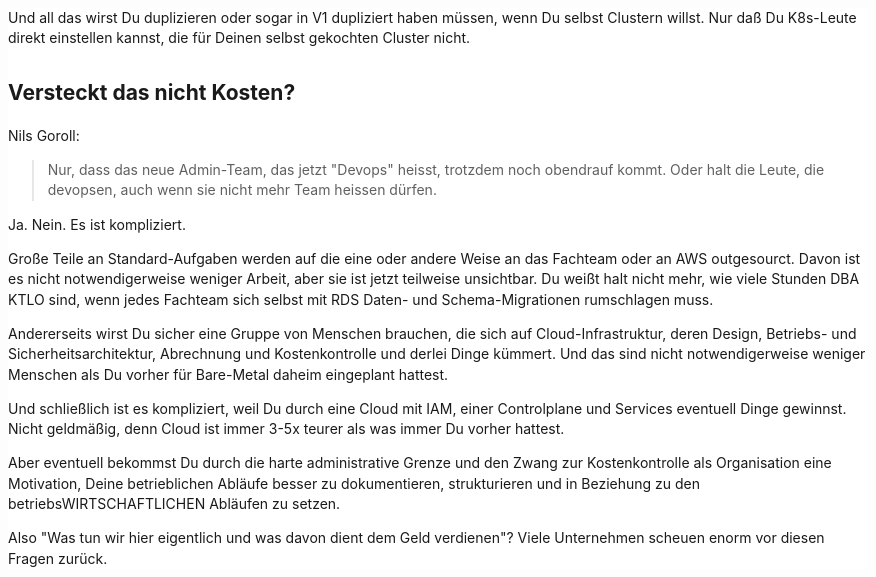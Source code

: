 Und all das wirst Du duplizieren oder sogar in V1 dupliziert haben müssen, wenn Du selbst Clustern willst.
Nur daß Du K8s-Leute direkt einstellen kannst, die für Deinen selbst gekochten Cluster nicht.

## Versteckt das nicht Kosten?

Nils Goroll:
> Nur, dass das neue Admin-Team, das jetzt "Devops" heisst, trotzdem noch obendrauf kommt.
> Oder halt die Leute, die devopsen, auch wenn sie nicht mehr Team heissen dürfen.

Ja. Nein. Es ist kompliziert.

Große Teile an Standard-Aufgaben werden auf die eine oder andere Weise an das Fachteam oder an AWS outgesourct.
Davon ist es nicht notwendigerweise weniger Arbeit, aber sie ist jetzt teilweise unsichtbar.
Du weißt halt nicht mehr, wie viele Stunden DBA KTLO sind, wenn jedes Fachteam sich selbst mit RDS Daten- und Schema-Migrationen rumschlagen muss.

Andererseits wirst Du sicher eine Gruppe von Menschen brauchen,
die sich auf Cloud-Infrastruktur, deren Design, Betriebs- und Sicherheitsarchitektur, 
Abrechnung und Kostenkontrolle und derlei Dinge kümmert.
Und das sind nicht notwendigerweise weniger Menschen als Du vorher für Bare-Metal daheim eingeplant hattest.

Und schließlich ist es kompliziert, weil Du durch eine Cloud mit IAM, einer Controlplane und Services eventuell Dinge gewinnst. 
Nicht geldmäßig, denn Cloud ist immer 3-5x teurer als was immer Du vorher hattest.

Aber eventuell bekommst Du durch die harte administrative Grenze und den Zwang zur Kostenkontrolle als Organisation eine Motivation,
Deine betrieblichen Abläufe besser zu dokumentieren, strukturieren und in Beziehung zu den betriebsWIRTSCHAFTLICHEN Abläufen zu setzen.

Also "Was tun wir hier eigentlich und was davon dient dem Geld verdienen"?
Viele Unternehmen scheuen enorm vor diesen Fragen zurück.
